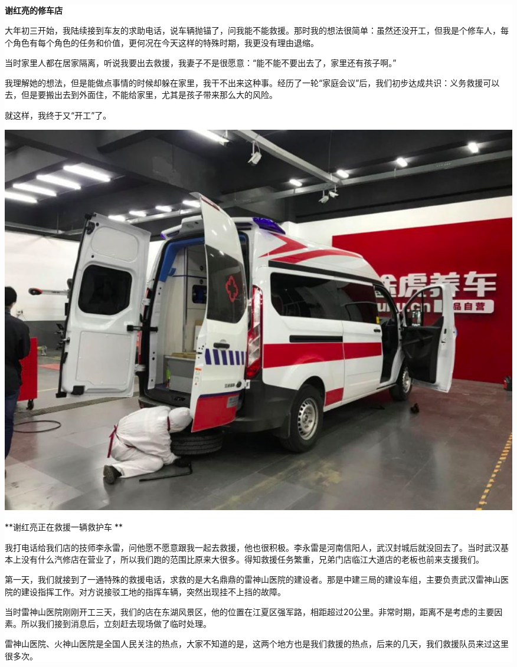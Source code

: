 **谢红亮的修车店**

大年初三开始，我陆续接到车友的求助电话，说车辆抛锚了，问我能不能救援。那时我的想法很简单：虽然还没开工，但我是个修车人，每个角色有每个角色的任务和价值，更何况在今天这样的特殊时期，我更没有理由退缩。

当时家里人都在居家隔离，听说我要出去救援，我妻子不是很愿意：“能不能不要出去了，家里还有孩子啊。”

我理解她的想法，但是能做点事情的时候却躲在家里，我干不出来这种事。经历了一轮“家庭会议”后，我们初步达成共识：义务救援可以去，但是要搬出去到外面住，不能给家里，尤其是孩子带来那么大的风险。

就这样，我终于又“开工”了。

![](/images/post/7e1e8e032e55b57bbb65d5c6112a0970.jpg)

**谢红亮正在救援一辆救护车 **

我打电话给我们店的技师李永雷，问他愿不愿意跟我一起去救援，他也很积极。李永雷是河南信阳人，武汉封城后就没回去了。当时武汉基本上没有什么汽修店在营业了，所以我们跑的范围比原来大很多。得知救援任务繁重，兄弟门店临江大道店的老板也前来支援我们。

第一天，我们就接到了一通特殊的救援电话，求救的是大名鼎鼎的雷神山医院的建设者。那是中建三局的建设车组，主要负责武汉雷神山医院的建设指挥工作。对方说接驳工地的指挥车辆，突然出现挂不上挡的故障。

当时雷神山医院刚刚开工三天，我们的店在东湖风景区，他的位置在江夏区强军路，相距超过20公里。非常时期，距离不是考虑的主要因素。所以我们接到消息后，立刻赶去现场做了临时处理。

雷神山医院、火神山医院是全国人民关注的热点，大家不知道的是，这两个地方也是我们救援的热点，后来的几天，我们救援队员来过这里很多次。
